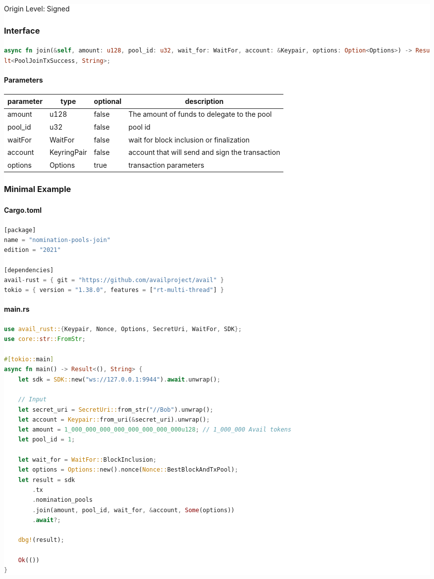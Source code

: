 Origin Level: Signed

### Interface

```rust
async fn join(&self, amount: u128, pool_id: u32, wait_for: WaitFor, account: &Keypair, options: Option<Options>) -> Result<PoolJoinTxSuccess, String>;
```

#### Parameters

| parameter | type        | optional | description                                     |
| --------- | ----------- | -------- | ----------------------------------------------- |
| amount    | u128        | false    | The amount of funds to delegate to the pool     |
| pool_id   | u32         | false    | pool id                                         |
| waitFor   | WaitFor     | false    | wait for block inclusion or finalization        |
| account   | KeyringPair | false    | account that will send and sign the transaction |
| options   | Options     | true     | transaction parameters                          |

### Minimal Example

#### Cargo.toml

```rust
[package]
name = "nomination-pools-join"
edition = "2021"

[dependencies]
avail-rust = { git = "https://github.com/availproject/avail" }
tokio = { version = "1.38.0", features = ["rt-multi-thread"] }
```

#### main.rs

```rust
use avail_rust::{Keypair, Nonce, Options, SecretUri, WaitFor, SDK};
use core::str::FromStr;

#[tokio::main]
async fn main() -> Result<(), String> {
	let sdk = SDK::new("ws://127.0.0.1:9944").await.unwrap();

	// Input
	let secret_uri = SecretUri::from_str("//Bob").unwrap();
	let account = Keypair::from_uri(&secret_uri).unwrap();
	let amount = 1_000_000_000_000_000_000_000_000u128; // 1_000_000 Avail tokens
	let pool_id = 1;

	let wait_for = WaitFor::BlockInclusion;
	let options = Options::new().nonce(Nonce::BestBlockAndTxPool);
	let result = sdk
		.tx
		.nomination_pools
		.join(amount, pool_id, wait_for, &account, Some(options))
		.await?;

	dbg!(result);

	Ok(())
}
```
